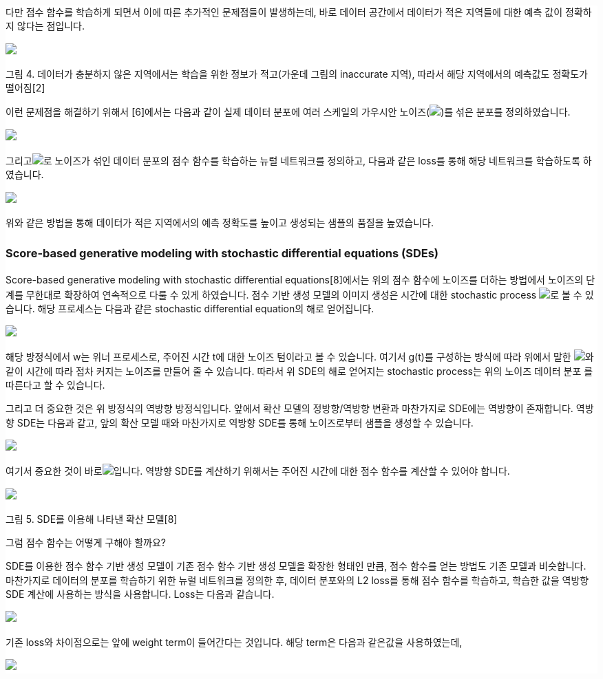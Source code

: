 다만 점수 함수를 학습하게 되면서 이에 따른 추가적인 문제점들이 발생하는데, 바로 데이터 공간에서 데이터가 적은 지역들에 대한 예측 값이 정확하지 않다는 점입니다.

![](https://blog.est.ai/wp-content/uploads/2022/02/06.png)  

그림 4. 데이터가 충분하지 않은 지역에서는 학습을 위한 정보가 적고(가운데 그림의 inaccurate 지역), 따라서 해당 지역에서의 예측값도 정확도가 떨어짐\[2\]

이런 문제점을 해결하기 위해서 \[6\]에서는 다음과 같이 실제 데이터 분포에 여러 스케일의 가우시안 노이즈(![](https://blog.est.ai/wp-content/uploads/2022/02/12.png))를 섞은 분포를 정의하였습니다.

![](https://blog.est.ai/wp-content/uploads/2022/02/7-1.png)

그리고![](https://blog.est.ai/wp-content/uploads/2022/02/8.png)로 노이즈가 섞인 데이터 분포의 점수 함수를 학습하는 뉴럴 네트워크를 정의하고, 다음과 같은 loss를 통해 해당 네트워크를 학습하도록 하였습니다.

![](https://blog.est.ai/wp-content/uploads/2022/02/9.jpg)

위와 같은 방법을 통해 데이터가 적은 지역에서의 예측 정확도를 높이고 생성되는 샘플의 품질을 높였습니다.

### Score-based generative modeling with stochastic differential equations (SDEs)

Score-based generative modeling with stochastic differential equations\[8\]에서는 위의 점수 함수에 노이즈를 더하는 방법에서 노이즈의 단계를 무한대로 확장하여 연속적으로 다룰 수 있게 하였습니다. 점수 기반 생성 모델의 이미지 생성은 시간에 대한 stochastic process ![](https://blog.est.ai/wp-content/uploads/2022/02/10-1-e1644393750607.png)로 볼 수 있습니다. 해당 프로세스는 다음과 같은 stochastic differential equation의 해로 얻어집니다.

![](https://blog.est.ai/wp-content/uploads/2022/02/11-1.png)

해당 방정식에서 w는 위너 프로세스로, 주어진 시간 t에 대한 노이즈 텀이라고 볼 수 있습니다. 여기서 g(t)를 구성하는 방식에 따라 위에서 말한 ![](https://blog.est.ai/wp-content/uploads/2022/02/12.png)와 같이 시간에 따라 점차 커지는 노이즈를 만들어 줄 수 있습니다. 따라서 위 SDE의 해로 얻어지는 stochastic process는 위의 노이즈 데이터 분포 를 따른다고 할 수 있습니다.

그리고 더 중요한 것은 위 방정식의 역방향 방정식입니다. 앞에서 확산 모델의 정방향/역방향 변환과 마찬가지로 SDE에는 역방향이 존재합니다. 역방향 SDE는 다음과 같고, 앞의 확산 모델 때와 마찬가지로 역방향 SDE를 통해 노이즈로부터 샘플을 생성할 수 있습니다.  

![](https://blog.est.ai/wp-content/uploads/2022/02/13.jpg)

여기서 중요한 것이 바로![](https://blog.est.ai/wp-content/uploads/2022/02/14-1-e1644393813256.png)입니다. 역방향 SDE를 계산하기 위해서는 주어진 시간에 대한 점수 함수를 계산할 수 있어야 합니다.

![](https://blog.est.ai/wp-content/uploads/2022/02/07.png)  

그림 5. SDE를 이용해 나타낸 확산 모델\[8\]

그럼 점수 함수는 어떻게 구해야 할까요?

SDE를 이용한 점수 함수 기반 생성 모델이 기존 점수 함수 기반 생성 모델을 확장한 형태인 만큼, 점수 함수를 얻는 방법도 기존 모델과 비슷합니다. 마찬가지로 데이터의 분포를 학습하기 위한 뉴럴 네트워크를 정의한 후, 데이터 분포와의 L2 loss를 통해 점수 함수를 학습하고, 학습한 값을 역방향 SDE 계산에 사용하는 방식을 사용합니다. Loss는 다음과 같습니다.

![](https://blog.est.ai/wp-content/uploads/2022/02/9-1.png)

기존 loss와 차이점으로는 앞에 weight term이 들어간다는 것입니다. 해당 term은 다음과 같은값을 사용하였는데,

![](https://blog.est.ai/wp-content/uploads/2022/02/16.jpg)
